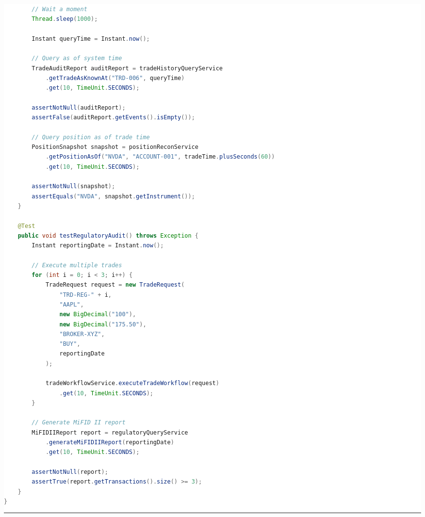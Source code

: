 ```java
        // Wait a moment
        Thread.sleep(1000);

        Instant queryTime = Instant.now();

        // Query as of system time
        TradeAuditReport auditReport = tradeHistoryQueryService
            .getTradeAsKnownAt("TRD-006", queryTime)
            .get(10, TimeUnit.SECONDS);

        assertNotNull(auditReport);
        assertFalse(auditReport.getEvents().isEmpty());

        // Query position as of trade time
        PositionSnapshot snapshot = positionReconService
            .getPositionAsOf("NVDA", "ACCOUNT-001", tradeTime.plusSeconds(60))
            .get(10, TimeUnit.SECONDS);

        assertNotNull(snapshot);
        assertEquals("NVDA", snapshot.getInstrument());
    }

    @Test
    public void testRegulatoryAudit() throws Exception {
        Instant reportingDate = Instant.now();

        // Execute multiple trades
        for (int i = 0; i < 3; i++) {
            TradeRequest request = new TradeRequest(
                "TRD-REG-" + i,
                "AAPL",
                new BigDecimal("100"),
                new BigDecimal("175.50"),
                "BROKER-XYZ",
                "BUY",
                reportingDate
            );

            tradeWorkflowService.executeTradeWorkflow(request)
                .get(10, TimeUnit.SECONDS);
        }

        // Generate MiFID II report
        MiFIDIIReport report = regulatoryQueryService
            .generateMiFIDIIReport(reportingDate)
            .get(10, TimeUnit.SECONDS);

        assertNotNull(report);
        assertTrue(report.getTransactions().size() >= 3);
    }
}
```

---